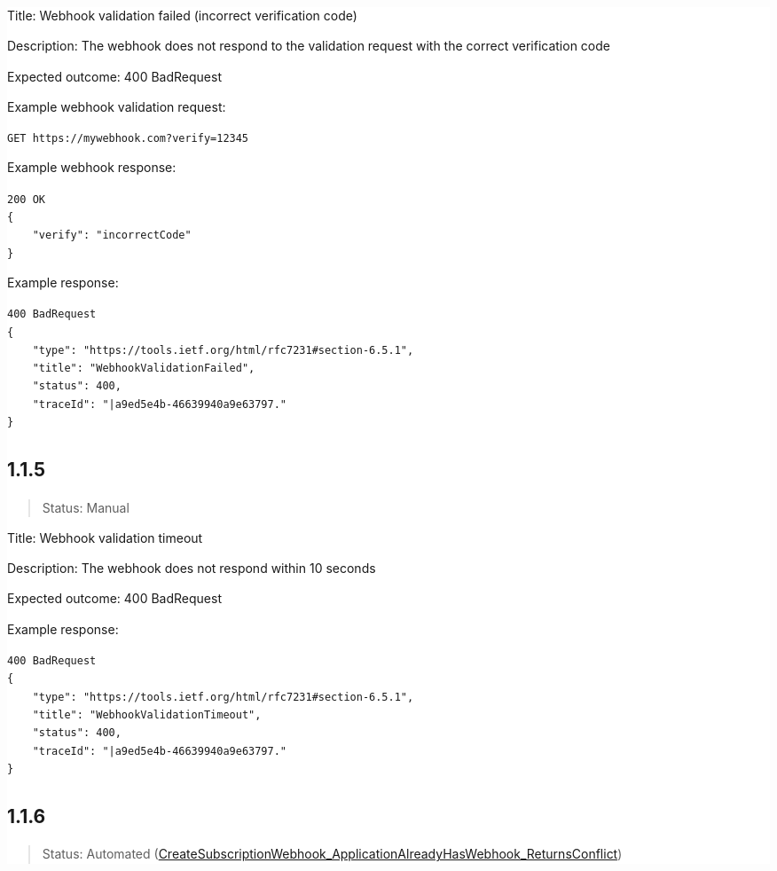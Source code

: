 Title: Webhook validation failed (incorrect verification code)

Description: The webhook does not respond to the validation request with the correct verification code

Expected outcome: 400 BadRequest

Example webhook validation request:
```
GET https://mywebhook.com?verify=12345
```

Example webhook response:
```
200 OK
{
	"verify": "incorrectCode"
}
```

Example response:
```
400 BadRequest
{
	"type": "https://tools.ietf.org/html/rfc7231#section-6.5.1",
	"title": "WebhookValidationFailed",
	"status": 400,
	"traceId": "|a9ed5e4b-46639940a9e63797."
}
```

## 1.1.5

> Status: Manual

Title: Webhook validation timeout

Description: The webhook does not respond within 10 seconds

Expected outcome: 400 BadRequest

Example response:
```
400 BadRequest
{
	"type": "https://tools.ietf.org/html/rfc7231#section-6.5.1",
	"title": "WebhookValidationTimeout",
	"status": 400,
	"traceId": "|a9ed5e4b-46639940a9e63797."
}
```

## 1.1.6

> Status: Automated ([CreateSubscriptionWebhook_ApplicationAlreadyHasWebhook_ReturnsConflict](..\..\tests\MyHealth.Subscriptions.Tests\Api\SubscriptionWebhookTests.cs))
